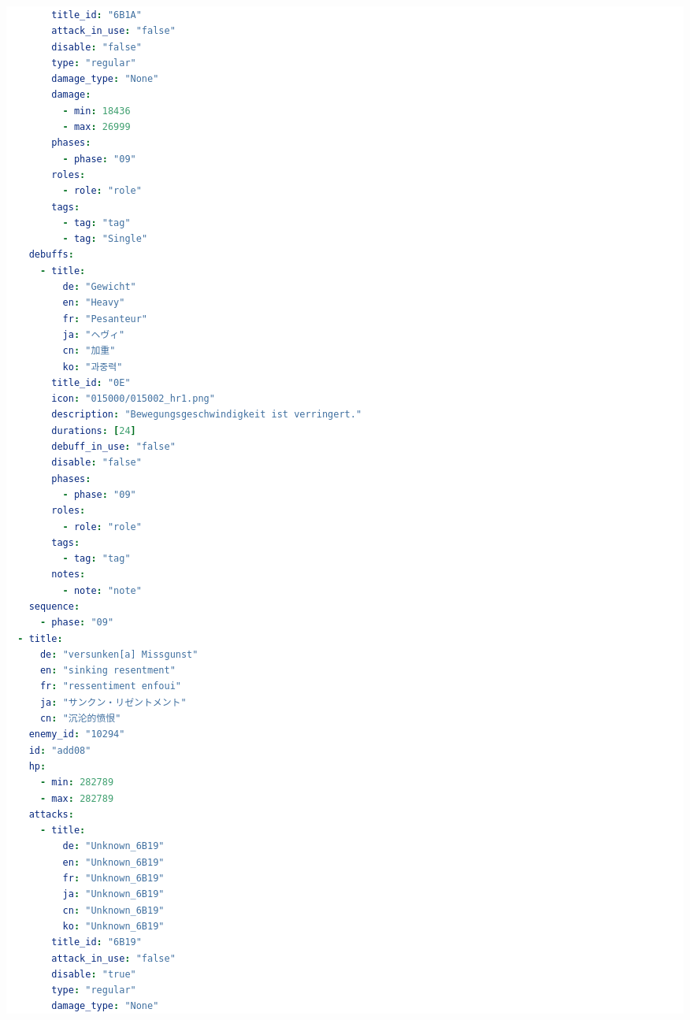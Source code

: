 ```yaml
        title_id: "6B1A"
        attack_in_use: "false"
        disable: "false"
        type: "regular"
        damage_type: "None"
        damage:
          - min: 18436
          - max: 26999
        phases:
          - phase: "09"
        roles:
          - role: "role"
        tags:
          - tag: "tag"
          - tag: "Single"
    debuffs:
      - title:
          de: "Gewicht"
          en: "Heavy"
          fr: "Pesanteur"
          ja: "ヘヴィ"
          cn: "加重"
          ko: "과중력"
        title_id: "0E"
        icon: "015000/015002_hr1.png"
        description: "Bewegungsgeschwindigkeit ist verringert."
        durations: [24]
        debuff_in_use: "false"
        disable: "false"
        phases:
          - phase: "09"
        roles:
          - role: "role"
        tags:
          - tag: "tag"
        notes:
          - note: "note"
    sequence:
      - phase: "09"
  - title:
      de: "versunken[a] Missgunst"
      en: "sinking resentment"
      fr: "ressentiment enfoui"
      ja: "サンクン・リゼントメント"
      cn: "沉沦的愤恨"
    enemy_id: "10294"
    id: "add08"
    hp:
      - min: 282789
      - max: 282789
    attacks:
      - title:
          de: "Unknown_6B19"
          en: "Unknown_6B19"
          fr: "Unknown_6B19"
          ja: "Unknown_6B19"
          cn: "Unknown_6B19"
          ko: "Unknown_6B19"
        title_id: "6B19"
        attack_in_use: "false"
        disable: "true"
        type: "regular"
        damage_type: "None"
```